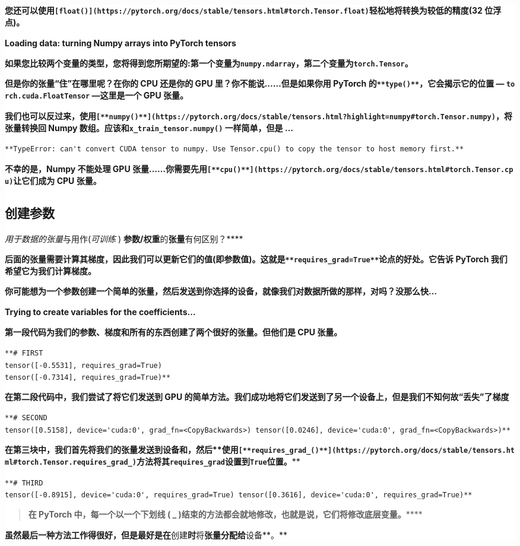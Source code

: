 ****您还可以使用`[float()](https://pytorch.org/docs/stable/tensors.html#torch.Tensor.float)`轻松地将**转换为较低的精度(32 位浮点)。******

****Loading data: turning Numpy arrays into PyTorch tensors****

****如果您比较两个变量的**类型**，您将得到您所期望的:第一个变量为`numpy.ndarray`，第二个变量为`torch.Tensor`。****

****但是你的张量“住”在哪里呢？在你的 CPU 还是你的 GPU 里？你不能说……但是如果你用 PyTorch 的`**type()**`，它会揭示它的**位置** — `torch.cuda.FloatTensor` —这里是一个 GPU 张量。****

****我们也可以反过来，使用`[**numpy()**](https://pytorch.org/docs/stable/tensors.html?highlight=numpy#torch.Tensor.numpy)`，将张量转换回 Numpy 数组。应该和`x_train_tensor.numpy()` **一样简单，但是** …****

```
**TypeError: can't convert CUDA tensor to numpy. Use Tensor.cpu() to copy the tensor to host memory first.**
```

****不幸的是，Numpy **不能**处理 GPU 张量……你需要先用`[**cpu()**](https://pytorch.org/docs/stable/tensors.html#torch.Tensor.cpu)`让它们成为 CPU 张量。****

## ****创建参数****

****用于*数据*的*张量*与用作(*可训练* ) **参数/权重**的**张量**有何区别？****

****后面的张量需要**计算其梯度**，因此我们可以**更新**它们的值(即参数值)。这就是`**requires_grad=True**`论点的好处。它告诉 PyTorch 我们希望它为我们计算梯度。****

****你可能想为一个参数创建一个简单的张量，然后发送到你选择的设备，就像我们对数据所做的那样，对吗？没那么快…****

****Trying to create variables for the coefficients…****

****第一段代码为我们的参数、梯度和所有的东西创建了两个很好的张量。但他们是 **CPU** 张量。****

```
**# FIRST
tensor([-0.5531], requires_grad=True)
tensor([-0.7314], requires_grad=True)**
```

****在第二段代码中，我们尝试了将它们发送到 GPU 的简单方法。我们成功地将它们发送到了另一个设备上，但是我们不知何故“丢失”了梯度****

```
**# SECOND
tensor([0.5158], device='cuda:0', grad_fn=<CopyBackwards>) tensor([0.0246], device='cuda:0', grad_fn=<CopyBackwards>)**
```

****在第三块中，我们**首先**将我们的张量发送到**设备**和**，然后**使用`[**requires_grad_()**](https://pytorch.org/docs/stable/tensors.html#torch.Tensor.requires_grad_)`方法将其`requires_grad`设置到`True`位置。****

```
**# THIRD
tensor([-0.8915], device='cuda:0', requires_grad=True) tensor([0.3616], device='cuda:0', requires_grad=True)**
```

> ****在 PyTorch 中，每一个**以一个**下划线** ( **_** )结束**的方法都会就地修改**，也就是说，它们将**修改**底层变量。******

**虽然最后一种方法工作得很好，但是最好是在**创建**时**将**张量分配给**设备**。**
